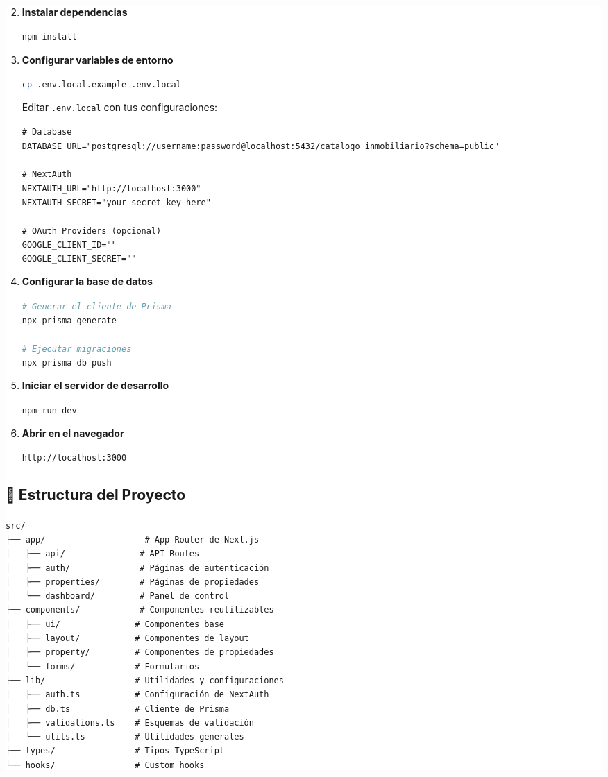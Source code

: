 2. **Instalar dependencias**
   ```bash
   npm install
   ```

3. **Configurar variables de entorno**
   ```bash
   cp .env.local.example .env.local
   ```
   
   Editar `.env.local` con tus configuraciones:
   ```env
   # Database
   DATABASE_URL="postgresql://username:password@localhost:5432/catalogo_inmobiliario?schema=public"
   
   # NextAuth
   NEXTAUTH_URL="http://localhost:3000"
   NEXTAUTH_SECRET="your-secret-key-here"
   
   # OAuth Providers (opcional)
   GOOGLE_CLIENT_ID=""
   GOOGLE_CLIENT_SECRET=""
   ```

4. **Configurar la base de datos**
   ```bash
   # Generar el cliente de Prisma
   npx prisma generate
   
   # Ejecutar migraciones
   npx prisma db push
   ```

5. **Iniciar el servidor de desarrollo**
   ```bash
   npm run dev
   ```

6. **Abrir en el navegador**
   ```
   http://localhost:3000
   ```

## 📁 Estructura del Proyecto

```
src/
├── app/                    # App Router de Next.js
│   ├── api/               # API Routes
│   ├── auth/              # Páginas de autenticación
│   ├── properties/        # Páginas de propiedades
│   └── dashboard/         # Panel de control
├── components/            # Componentes reutilizables
│   ├── ui/               # Componentes base
│   ├── layout/           # Componentes de layout
│   ├── property/         # Componentes de propiedades
│   └── forms/            # Formularios
├── lib/                  # Utilidades y configuraciones
│   ├── auth.ts           # Configuración de NextAuth
│   ├── db.ts             # Cliente de Prisma
│   ├── validations.ts    # Esquemas de validación
│   └── utils.ts          # Utilidades generales
├── types/                # Tipos TypeScript
└── hooks/                # Custom hooks
```
